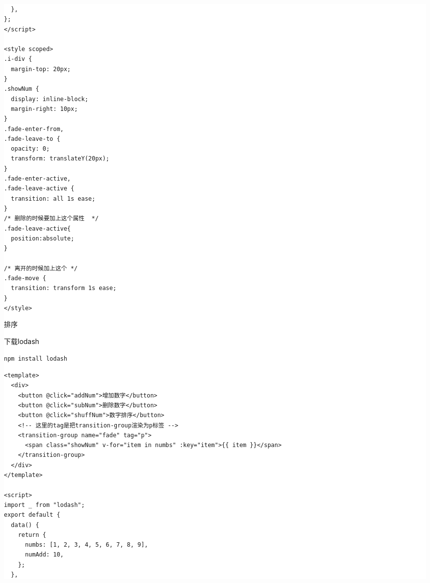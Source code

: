 ```vue
  },
};
</script>

<style scoped>
.i-div {
  margin-top: 20px;
}
.showNum {
  display: inline-block;
  margin-right: 10px;
}
.fade-enter-from,
.fade-leave-to {
  opacity: 0;
  transform: translateY(20px);
}
.fade-enter-active,
.fade-leave-active {
  transition: all 1s ease;
}
/* 删除的时候要加上这个属性  */
.fade-leave-active{
  position:absolute;
}

/* 离开的时候加上这个 */
.fade-move {
  transition: transform 1s ease;
}
</style>
```



排序

下载lodash

```
npm install lodash
```



```vue
<template>
  <div>
    <button @click="addNum">增加数字</button>
    <button @click="subNum">删除数字</button>
    <button @click="shuffNum">数字排序</button>
    <!-- 这里的tag是把transition-group渲染为p标签 -->
    <transition-group name="fade" tag="p">
      <span class="showNum" v-for="item in numbs" :key="item">{{ item }}</span>
    </transition-group>
  </div>
</template>

<script>
import _ from "lodash";
export default {
  data() {
    return {
      numbs: [1, 2, 3, 4, 5, 6, 7, 8, 9],
      numAdd: 10,
    };
  },
```